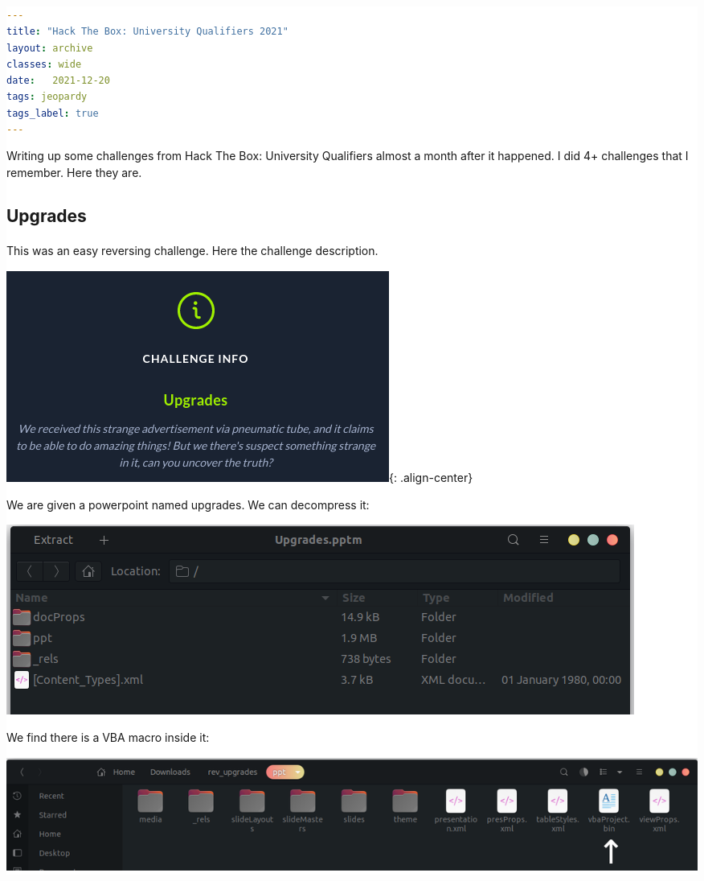 ```yaml
---
title: "Hack The Box: University Qualifiers 2021"
layout: archive
classes: wide
date:   2021-12-20
tags: jeopardy
tags_label: true
---
```


Writing up some challenges from Hack The Box: University Qualifiers almost a month after it happened. I did 4+ challenges that I remember. Here they are.

## Upgrades

This was an easy reversing challenge. Here the challenge description.

![/assets/images/htb_uni/5.png](/assets/images/htb_uni/5.png){: .align-center}

We are given a powerpoint named upgrades. We can decompress it:

![/assets/images/htb_uni/6.png](/assets/images/htb_uni/6.png)

We find there is a VBA macro inside it:

![/assets/images/htb_uni/7.png](/assets/images/htb_uni/7.png)
